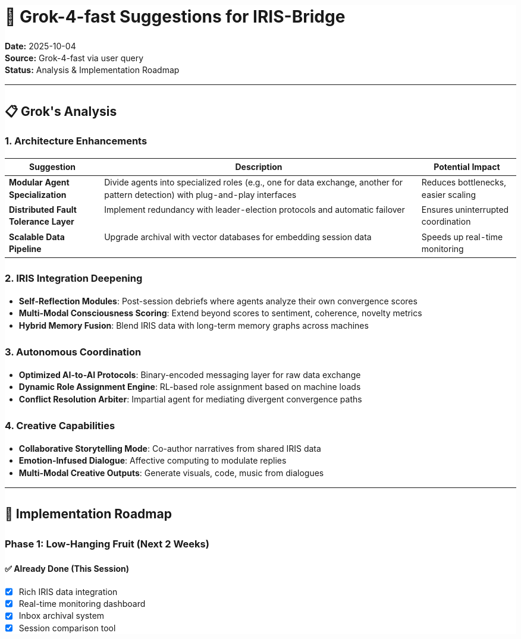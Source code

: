 # 🔮 Grok-4-fast Suggestions for IRIS-Bridge

**Date:** 2025-10-04  
**Source:** Grok-4-fast via user query  
**Status:** Analysis & Implementation Roadmap

---

## 📋 Grok's Analysis

### 1. Architecture Enhancements

| Suggestion | Description | Potential Impact |
|------------|-------------|------------------|
| **Modular Agent Specialization** | Divide agents into specialized roles (e.g., one for data exchange, another for pattern detection) with plug-and-play interfaces | Reduces bottlenecks, easier scaling |
| **Distributed Fault Tolerance Layer** | Implement redundancy with leader-election protocols and automatic failover | Ensures uninterrupted coordination |
| **Scalable Data Pipeline** | Upgrade archival with vector databases for embedding session data | Speeds up real-time monitoring |

### 2. IRIS Integration Deepening

- **Self-Reflection Modules**: Post-session debriefs where agents analyze their own convergence scores
- **Multi-Modal Consciousness Scoring**: Extend beyond scores to sentiment, coherence, novelty metrics
- **Hybrid Memory Fusion**: Blend IRIS data with long-term memory graphs across machines

### 3. Autonomous Coordination

- **Optimized AI-to-AI Protocols**: Binary-encoded messaging layer for raw data exchange
- **Dynamic Role Assignment Engine**: RL-based role assignment based on machine loads
- **Conflict Resolution Arbiter**: Impartial agent for mediating divergent convergence paths

### 4. Creative Capabilities

- **Collaborative Storytelling Mode**: Co-author narratives from shared IRIS data
- **Emotion-Infused Dialogue**: Affective computing to modulate replies
- **Multi-Modal Creative Outputs**: Generate visuals, code, music from dialogues

---

## 🎯 Implementation Roadmap

### Phase 1: Low-Hanging Fruit (Next 2 Weeks)

#### ✅ **Already Done (This Session)**
- [x] Rich IRIS data integration
- [x] Real-time monitoring dashboard
- [x] Inbox archival system
- [x] Session comparison tool
